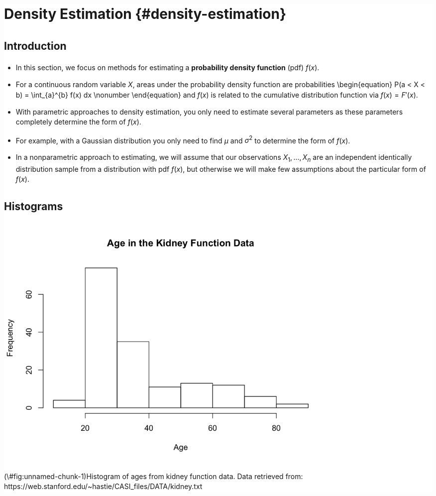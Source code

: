 # Density Estimation {#density-estimation}

## Introduction

* In this section, we focus on methods for estimating a **probability density function** (pdf) $f(x)$.

* For a continuous random variable $X$, areas under the probability density function are probabilities
\begin{equation}
P(a < X < b) = \int_{a}^{b} f(x) dx \nonumber
\end{equation}
and $f(x)$ is related to the cumulative distribution function via $f(x) = F'(x)$.

* With parametric approaches to density estimation, you only need to estimate several parameters as
these parameters completely determine the form of $f(x)$.

* For example, with a Gaussian distribution you only need to find $\mu$ and $\sigma^{2}$ to 
determine the form of $f(x)$.

* In a nonparametric approach to estimating, we will assume that our observations $X_{1}, \ldots, X_{n}$
are an independent identically distribution sample from a distribution with pdf $f(x)$, but otherwise we will
make few assumptions about the particular form of $f(x)$.

## Histograms

<div class="figure">
<img src="08-densityestimation_files/figure-html/unnamed-chunk-1-1.png" alt="Histogram of ages from kidney function data. Data retrieved from: https://web.stanford.edu/~hastie/CASI_files/DATA/kidney.txt" width="672" />
<p class="caption">(\#fig:unnamed-chunk-1)Histogram of ages from kidney function data. Data retrieved from: https://web.stanford.edu/~hastie/CASI_files/DATA/kidney.txt</p>